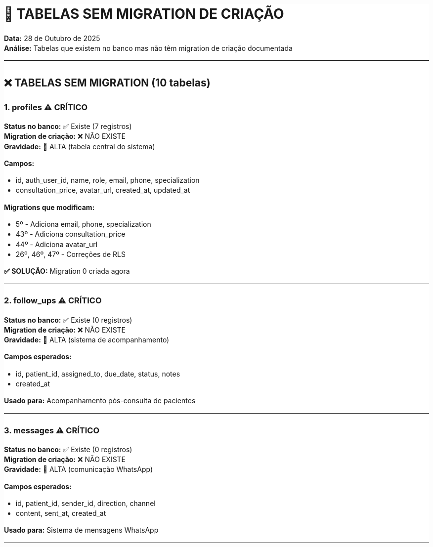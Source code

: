 # 🚨 TABELAS SEM MIGRATION DE CRIAÇÃO

**Data:** 28 de Outubro de 2025  
**Análise:** Tabelas que existem no banco mas não têm migration de criação documentada

---

## ❌ TABELAS SEM MIGRATION (10 tabelas)

### 1. **profiles** ⚠️ CRÍTICO
**Status no banco:** ✅ Existe (7 registros)  
**Migration de criação:** ❌ NÃO EXISTE  
**Gravidade:** 🔴 ALTA (tabela central do sistema)

**Campos:**
- id, auth_user_id, name, role, email, phone, specialization
- consultation_price, avatar_url, created_at, updated_at

**Migrations que modificam:**
- 5º - Adiciona email, phone, specialization
- 43º - Adiciona consultation_price
- 44º - Adiciona avatar_url
- 26º, 46º, 47º - Correções de RLS

**✅ SOLUÇÃO:** Migration 0 criada agora

---

### 2. **follow_ups** ⚠️ CRÍTICO
**Status no banco:** ✅ Existe (0 registros)  
**Migration de criação:** ❌ NÃO EXISTE  
**Gravidade:** 🔴 ALTA (sistema de acompanhamento)

**Campos esperados:**
- id, patient_id, assigned_to, due_date, status, notes
- created_at

**Usado para:** Acompanhamento pós-consulta de pacientes

---

### 3. **messages** ⚠️ CRÍTICO
**Status no banco:** ✅ Existe (0 registros)  
**Migration de criação:** ❌ NÃO EXISTE  
**Gravidade:** 🔴 ALTA (comunicação WhatsApp)

**Campos esperados:**
- id, patient_id, sender_id, direction, channel
- content, sent_at, created_at

**Usado para:** Sistema de mensagens WhatsApp

---
